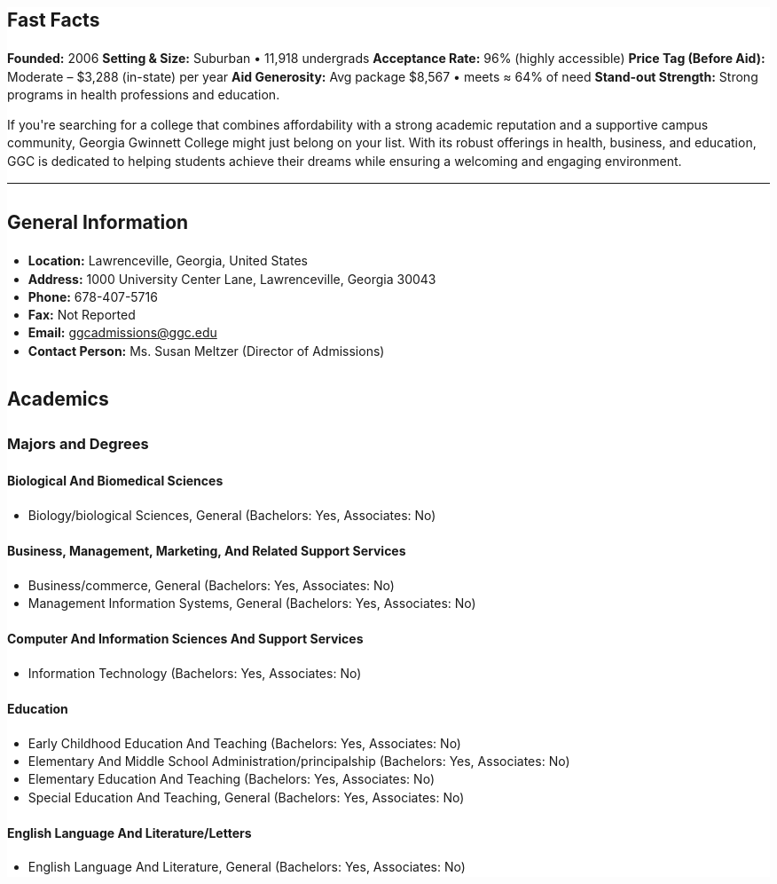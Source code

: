 ## Fast Facts
**Founded:** 2006
**Setting & Size:** Suburban • 11,918 undergrads
**Acceptance Rate:** 96% (highly accessible)
**Price Tag (Before Aid):** Moderate – $3,288 (in-state) per year
**Aid Generosity:** Avg package $8,567 • meets ≈ 64% of need
**Stand-out Strength:** Strong programs in health professions and education.

If you're searching for a college that combines affordability with a strong academic reputation and a supportive campus community, Georgia Gwinnett College might just belong on your list. With its robust offerings in health, business, and education, GGC is dedicated to helping students achieve their dreams while ensuring a welcoming and engaging environment.

---

## General Information

- **Location:** Lawrenceville, Georgia, United States
- **Address:** 1000 University Center Lane, Lawrenceville, Georgia 30043
- **Phone:** 678-407-5716
- **Fax:** Not Reported
- **Email:** ggcadmissions@ggc.edu
- **Contact Person:** Ms. Susan Meltzer (Director of Admissions)

## Academics

### Majors and Degrees

#### Biological And Biomedical Sciences

- Biology/biological Sciences, General (Bachelors: Yes, Associates: No)

#### Business, Management, Marketing, And Related Support Services

- Business/commerce, General (Bachelors: Yes, Associates: No)
- Management Information Systems, General (Bachelors: Yes, Associates: No)

#### Computer And Information Sciences And Support Services

- Information Technology (Bachelors: Yes, Associates: No)

#### Education

- Early Childhood Education And Teaching (Bachelors: Yes, Associates: No)
- Elementary And Middle School Administration/principalship (Bachelors: Yes, Associates: No)
- Elementary Education And Teaching (Bachelors: Yes, Associates: No)
- Special Education And Teaching, General (Bachelors: Yes, Associates: No)

#### English Language And Literature/Letters

- English Language And Literature, General (Bachelors: Yes, Associates: No)
